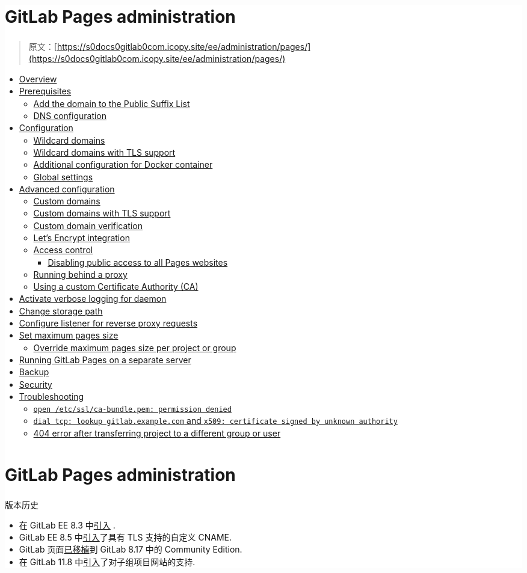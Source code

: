 # GitLab Pages administration

> 原文：[https://s0docs0gitlab0com.icopy.site/ee/administration/pages/](https://s0docs0gitlab0com.icopy.site/ee/administration/pages/)

*   [Overview](#overview)
*   [Prerequisites](#prerequisites)
    *   [Add the domain to the Public Suffix List](#add-the-domain-to-the-public-suffix-list)
    *   [DNS configuration](#dns-configuration)
*   [Configuration](#configuration)
    *   [Wildcard domains](#wildcard-domains)
    *   [Wildcard domains with TLS support](#wildcard-domains-with-tls-support)
    *   [Additional configuration for Docker container](#additional-configuration-for-docker-container)
    *   [Global settings](#global-settings)
*   [Advanced configuration](#advanced-configuration)
    *   [Custom domains](#custom-domains)
    *   [Custom domains with TLS support](#custom-domains-with-tls-support)
    *   [Custom domain verification](#custom-domain-verification)
    *   [Let’s Encrypt integration](#lets-encrypt-integration)
    *   [Access control](#access-control)
        *   [Disabling public access to all Pages websites](#disabling-public-access-to-all-pages-websites)
    *   [Running behind a proxy](#running-behind-a-proxy)
    *   [Using a custom Certificate Authority (CA)](#using-a-custom-certificate-authority-ca)
*   [Activate verbose logging for daemon](#activate-verbose-logging-for-daemon)
*   [Change storage path](#change-storage-path)
*   [Configure listener for reverse proxy requests](#configure-listener-for-reverse-proxy-requests)
*   [Set maximum pages size](#set-maximum-pages-size)
    *   [Override maximum pages size per project or group](#override-maximum-pages-size-per-project-or-group-premium-only)
*   [Running GitLab Pages on a separate server](#running-gitlab-pages-on-a-separate-server)
*   [Backup](#backup)
*   [Security](#security)
*   [Troubleshooting](#troubleshooting)
    *   [`open /etc/ssl/ca-bundle.pem: permission denied`](#open-etcsslca-bundlepem-permission-denied)
    *   [`dial tcp: lookup gitlab.example.com` and `x509: certificate signed by unknown authority`](#dial-tcp-lookup-gitlabexamplecom-and-x509-certificate-signed-by-unknown-authority)
    *   [404 error after transferring project to a different group or user](#404-error-after-transferring-project-to-a-different-group-or-user)

# GitLab Pages administration[](#gitlab-pages-administration "Permalink")

版本历史

*   在 GitLab EE 8.3 中[引入](https://gitlab.com/gitlab-org/gitlab/-/merge_requests/80) .
*   GitLab EE 8.5 中[引入](https://gitlab.com/gitlab-org/gitlab/-/merge_requests/173)了具有 TLS 支持的自定义 CNAME.
*   GitLab 页面[已移植](https://gitlab.com/gitlab-org/gitlab-foss/-/issues/14605)到 GitLab 8.17 中的 Community Edition.
*   在 GitLab 11.8 中[引入](https://gitlab.com/gitlab-org/gitlab-foss/-/issues/30548)了对子组项目网站的支持.
